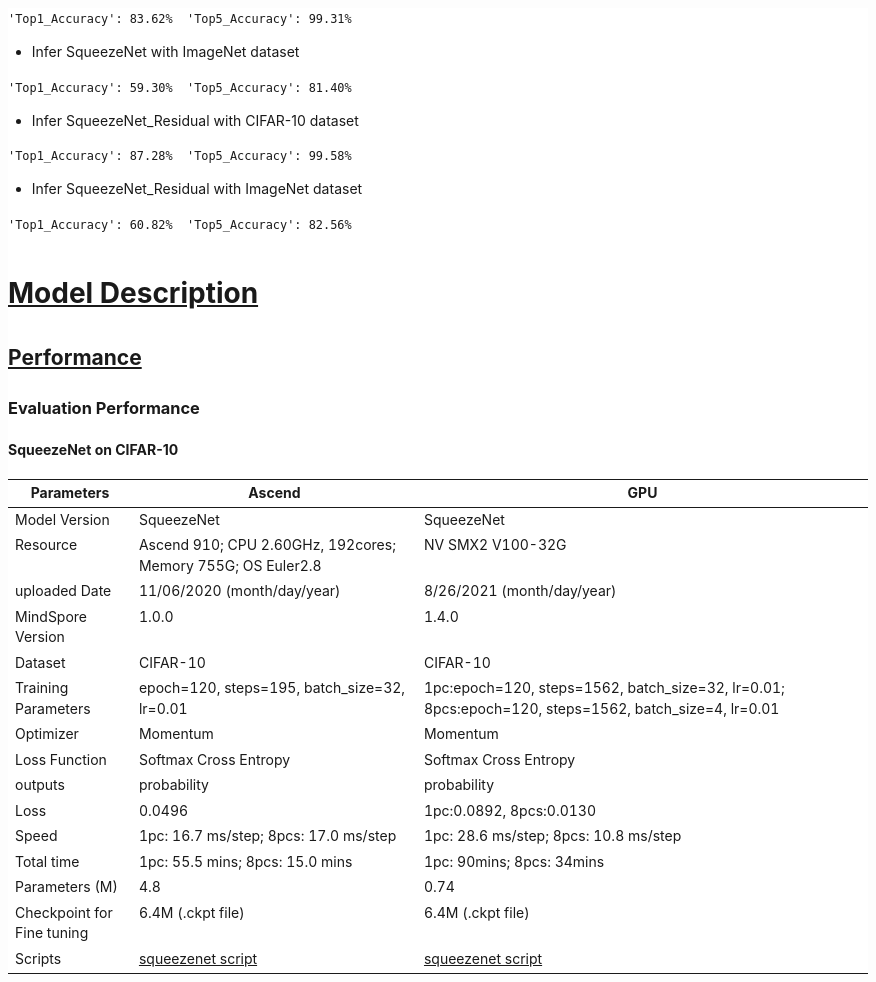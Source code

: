 ```log
'Top1_Accuracy': 83.62%  'Top5_Accuracy': 99.31%
```

- Infer SqueezeNet with ImageNet dataset

```log
'Top1_Accuracy': 59.30%  'Top5_Accuracy': 81.40%
```

- Infer SqueezeNet_Residual with CIFAR-10 dataset

```log
'Top1_Accuracy': 87.28%  'Top5_Accuracy': 99.58%
```

- Infer SqueezeNet_Residual with ImageNet dataset

```log
'Top1_Accuracy': 60.82%  'Top5_Accuracy': 82.56%
```

# [Model Description](#contents)

## [Performance](#contents)

### Evaluation Performance

#### SqueezeNet on CIFAR-10

| Parameters                 | Ascend                                                      | GPU |
| -------------------------- | ----------------------------------------------------------- | --- |
| Model Version              | SqueezeNet                                                  | SqueezeNet |
| Resource                   | Ascend 910; CPU 2.60GHz, 192cores; Memory 755G; OS Euler2.8 | NV SMX2 V100-32G |
| uploaded Date              | 11/06/2020 (month/day/year)                                 | 8/26/2021 (month/day/year) |
| MindSpore Version          | 1.0.0                                                       | 1.4.0 |
| Dataset                    | CIFAR-10                                                    | CIFAR-10 |
| Training Parameters        | epoch=120, steps=195, batch_size=32, lr=0.01                | 1pc:epoch=120, steps=1562, batch_size=32, lr=0.01; 8pcs:epoch=120, steps=1562, batch_size=4, lr=0.01|
| Optimizer                  | Momentum                                                    | Momentum |
| Loss Function              | Softmax Cross Entropy                                       | Softmax Cross Entropy |
| outputs                    | probability                                                 | probability |
| Loss                       | 0.0496                                                      | 1pc:0.0892, 8pcs:0.0130 |
| Speed                      | 1pc: 16.7 ms/step;  8pcs: 17.0 ms/step                      | 1pc: 28.6 ms/step; 8pcs: 10.8 ms/step |
| Total time                 | 1pc: 55.5 mins;  8pcs: 15.0 mins                            | 1pc: 90mins; 8pcs: 34mins |
| Parameters (M)             | 4.8                                                         | 0.74 |
| Checkpoint for Fine tuning | 6.4M (.ckpt file)                                           | 6.4M (.ckpt file)|
| Scripts                    | [squeezenet script](https://gitee.com/mindspore/models/tree/master/official/cv/squeezenet) | [squeezenet script](https://gitee.com/mindspore/models/tree/master/official/cv/squeezenet) |
